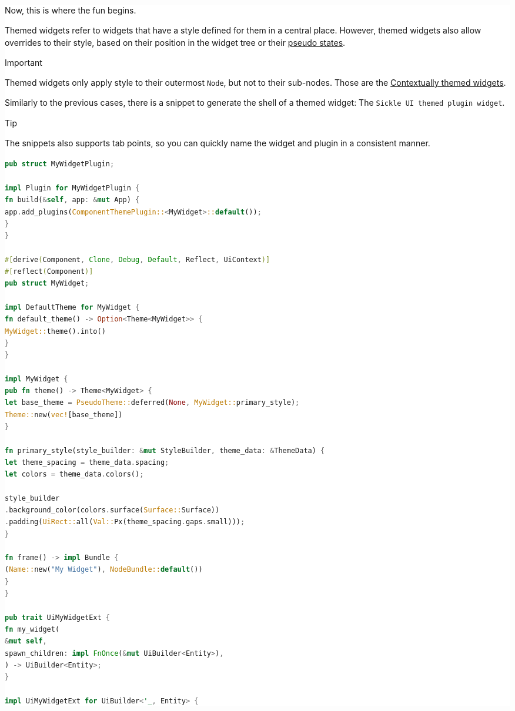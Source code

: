 Now, this is where the fun begins.

Themed widgets refer to widgets that have a style defined for them in a central place. However, themed widgets 
also allow overrides to their style, based on their position in the widget tree or their [pseudo states](#pseudo-states).

> [!IMPORTANT]
> Themed widgets only apply style to their outermost `Node`, but not to their sub-nodes. Those are the
> [Contextually themed widgets](#contextually-themed-widgets).

Similarly to the previous cases, there is a snippet to generate the shell of a themed widget:
The `Sickle UI themed plugin widget`.

> [!TIP]
> The snippets also supports tab points, so you can quickly name the widget and plugin in a consistent manner.

```rust
pub struct MyWidgetPlugin;

impl Plugin for MyWidgetPlugin {
fn build(&self, app: &mut App) {
app.add_plugins(ComponentThemePlugin::<MyWidget>::default());
}
}

#[derive(Component, Clone, Debug, Default, Reflect, UiContext)]
#[reflect(Component)]
pub struct MyWidget;

impl DefaultTheme for MyWidget {
fn default_theme() -> Option<Theme<MyWidget>> {
MyWidget::theme().into()
}
}

impl MyWidget {
pub fn theme() -> Theme<MyWidget> {
let base_theme = PseudoTheme::deferred(None, MyWidget::primary_style);
Theme::new(vec![base_theme])
}

fn primary_style(style_builder: &mut StyleBuilder, theme_data: &ThemeData) {
let theme_spacing = theme_data.spacing;
let colors = theme_data.colors();

style_builder
.background_color(colors.surface(Surface::Surface))
.padding(UiRect::all(Val::Px(theme_spacing.gaps.small)));
}

fn frame() -> impl Bundle {
(Name::new("My Widget"), NodeBundle::default())
}
}

pub trait UiMyWidgetExt {
fn my_widget(
&mut self,
spawn_children: impl FnOnce(&mut UiBuilder<Entity>),
) -> UiBuilder<Entity>;
}

impl UiMyWidgetExt for UiBuilder<'_, Entity> {
```